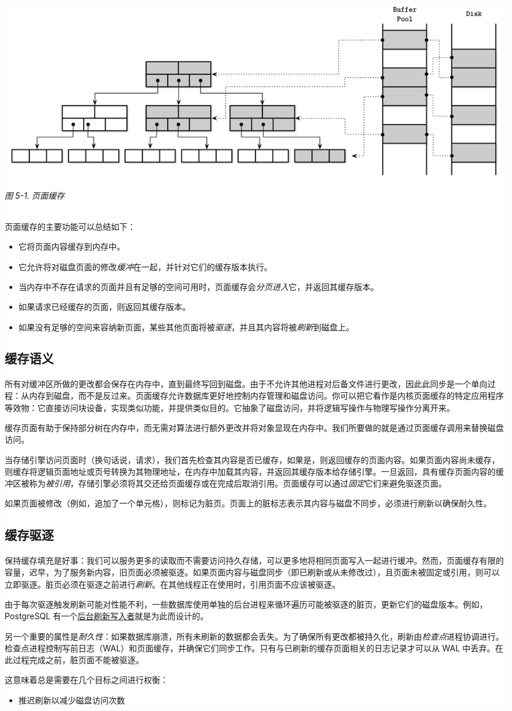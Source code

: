 ![dbin 0501](img/dbin_0501.png)

###### 图 5-1\. 页面缓存

页面缓存的主要功能可以总结如下：

+   它将页面内容缓存到内存中。

+   它允许将对磁盘页面的修改*缓冲*在一起，并针对它们的缓存版本执行。

+   当内存中不存在请求的页面并且有足够的空间可用时，页面缓存会*分页进入*它，并返回其缓存版本。

+   如果请求已经缓存的页面，则返回其缓存版本。

+   如果没有足够的空间来容纳新页面，某些其他页面将被*驱逐*，并且其内容将被*刷新*到磁盘上。

## 缓存语义

所有对缓冲区所做的更改都会保存在内存中，直到最终写回到磁盘。由于不允许其他进程对后备文件进行更改，因此此同步是一个单向过程：从内存到磁盘，而不是反过来。页面缓存允许数据库更好地控制内存管理和磁盘访问。你可以把它看作是内核页面缓存的特定应用程序等效物：它直接访问块设备，实现类似功能，并提供类似目的。它抽象了磁盘访问，并将逻辑写操作与物理写操作分离开来。

缓存页面有助于保持部分树在内存中，而无需对算法进行额外更改并将对象显现在内存中。我们所要做的就是通过页面缓存调用来替换磁盘访问。

当存储引擎访问页面时（换句话说，请求），我们首先检查其内容是否已缓存，如果是，则返回缓存的页面内容。如果页面内容尚未缓存，则缓存将逻辑页面地址或页号转换为其物理地址，在内存中加载其内容，并返回其缓存版本给存储引擎。一旦返回，具有缓存页面内容的缓冲区被称为*被引用*，存储引擎必须将其交还给页面缓存或在完成后取消引用。页面缓存可以通过*固定*它们来避免驱逐页面。

如果页面被修改（例如，追加了一个单元格），则标记为脏页。页面上的脏标志表示其内容与磁盘不同步，必须进行刷新以确保耐久性。

## 缓存驱逐

保持缓存填充是好事：我们可以服务更多的读取而不需要访问持久存储，可以更多地将相同页面写入一起进行缓冲。然而，页面缓存有限的容量，迟早，为了服务新内容，旧页面必须被驱逐。如果页面内容与磁盘同步（即已刷新或从未修改过），且页面未被固定或引用，则可以立即驱逐。脏页必须在驱逐之前进行*刷新*。在其他线程正在使用时，引用页面不应该被驱逐。

由于每次驱逐触发刷新可能对性能不利，一些数据库使用单独的后台进程来循环遍历可能被驱逐的脏页，更新它们的磁盘版本。例如，PostgreSQL 有一个[后台刷新写入者](https://databass.dev/links/34)就是为此而设计的。

另一个重要的属性是*耐久性*：如果数据库崩溃，所有未刷新的数据都会丢失。为了确保所有更改都被持久化，刷新由*检查点*进程协调进行。检查点进程控制写前日志（WAL）和页面缓存，并确保它们同步工作。只有与已刷新的缓存页面相关的日志记录才可以从 WAL 中丢弃。在此过程完成之前，脏页面不能被驱逐。

这意味着总是需要在几个目标之间进行权衡：

+   推迟刷新以减少磁盘访问次数
